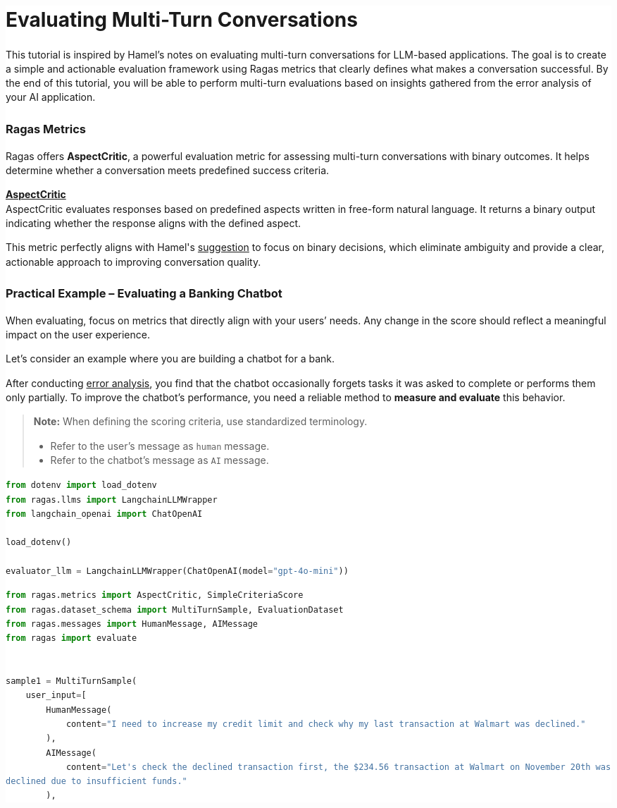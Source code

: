 # Evaluating Multi-Turn Conversations

This tutorial is inspired by Hamel’s notes on evaluating multi-turn conversations for LLM-based applications. The goal is to create a simple and actionable evaluation framework using Ragas metrics that clearly defines what makes a conversation successful. By the end of this tutorial, you will be able to perform multi-turn evaluations based on insights gathered from the error analysis of your AI application.

### Ragas Metrics  

Ragas offers **AspectCritic**, a powerful evaluation metric for assessing multi-turn conversations with binary outcomes. It helps determine whether a conversation meets predefined success criteria.  

**[AspectCritic](https://docs.ragas.io/en/stable/concepts/metrics/available_metrics/general_purpose/#aspect-critic)**  
AspectCritic evaluates responses based on predefined aspects written in free-form natural language. It returns a binary output indicating whether the response aligns with the defined aspect.

This metric perfectly aligns with Hamel's [suggestion](https://hamel.dev/notes/llm/officehours/evalmultiturn.html#focus-on-binary-decisions) to focus on binary decisions, which eliminate ambiguity and provide a clear, actionable approach to improving conversation quality.

### Practical Example – Evaluating a Banking Chatbot  

When evaluating, focus on metrics that directly align with your users’ needs. Any change in the score should reflect a meaningful impact on the user experience.  

Let’s consider an example where you are building a chatbot for a bank.  

After conducting [error analysis](https://hamel.dev/notes/llm/officehours/erroranalysis.html#the-data-first-approach), you find that the chatbot occasionally forgets tasks it was asked to complete or performs them only partially. To improve the chatbot’s performance, you need a reliable method to **measure and evaluate** this behavior.  

> **Note:** When defining the scoring criteria, use standardized terminology.  
> - Refer to the user’s message as `human` message.  
> - Refer to the chatbot’s message as `AI` message.  


```python
from dotenv import load_dotenv
from ragas.llms import LangchainLLMWrapper
from langchain_openai import ChatOpenAI

load_dotenv()

evaluator_llm = LangchainLLMWrapper(ChatOpenAI(model="gpt-4o-mini"))
```


```python
from ragas.metrics import AspectCritic, SimpleCriteriaScore
from ragas.dataset_schema import MultiTurnSample, EvaluationDataset
from ragas.messages import HumanMessage, AIMessage
from ragas import evaluate


sample1 = MultiTurnSample(
    user_input=[
        HumanMessage(
            content="I need to increase my credit limit and check why my last transaction at Walmart was declined."
        ),
        AIMessage(
            content="Let's check the declined transaction first, the $234.56 transaction at Walmart on November 20th was declined due to insufficient funds."
        ),
```